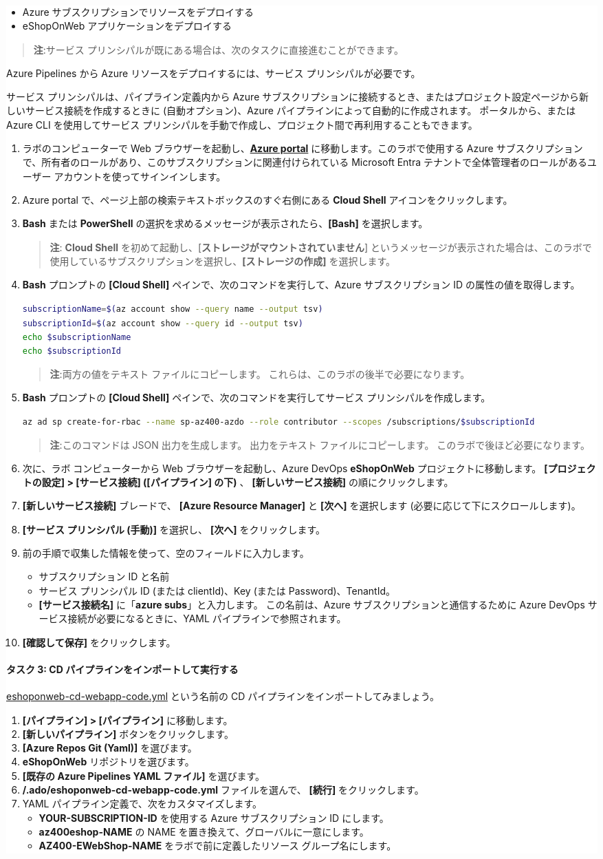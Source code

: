 - Azure サブスクリプションでリソースをデプロイする
- eShopOnWeb アプリケーションをデプロイする

> **注**:サービス プリンシパルが既にある場合は、次のタスクに直接進むことができます。

Azure Pipelines から Azure リソースをデプロイするには、サービス プリンシパルが必要です。

サービス プリンシパルは、パイプライン定義内から Azure サブスクリプションに接続するとき、またはプロジェクト設定ページから新しいサービス接続を作成するときに (自動オプション)、Azure パイプラインによって自動的に作成されます。 ポータルから、または Azure CLI を使用してサービス プリンシパルを手動で作成し、プロジェクト間で再利用することもできます。

1. ラボのコンピューターで Web ブラウザーを起動し、[**Azure portal**](https://portal.azure.com) に移動します。このラボで使用する Azure サブスクリプションで、所有者のロールがあり、このサブスクリプションに関連付けられている Microsoft Entra テナントで全体管理者のロールがあるユーザー アカウントを使ってサインインします。
2. Azure portal で、ページ上部の検索テキストボックスのすぐ右側にある **Cloud Shell** アイコンをクリックします。
3. **Bash** または **PowerShell** の選択を求めるメッセージが表示されたら、**[Bash]** を選択します。

   >**注**: **Cloud Shell** を初めて起動し、[**ストレージがマウントされていません**] というメッセージが表示された場合は、このラボで使用しているサブスクリプションを選択し、**[ストレージの作成]** を選択します。

4. **Bash** プロンプトの **[Cloud Shell]** ペインで、次のコマンドを実行して、Azure サブスクリプション ID の属性の値を取得します。

    ```sh
    subscriptionName=$(az account show --query name --output tsv)
    subscriptionId=$(az account show --query id --output tsv)
    echo $subscriptionName
    echo $subscriptionId
    ```

    > **注**:両方の値をテキスト ファイルにコピーします。 これらは、このラボの後半で必要になります。

5. **Bash** プロンプトの **[Cloud Shell]** ペインで、次のコマンドを実行してサービス プリンシパルを作成します。

    ```sh
    az ad sp create-for-rbac --name sp-az400-azdo --role contributor --scopes /subscriptions/$subscriptionId
    ```

    > **注**:このコマンドは JSON 出力を生成します。 出力をテキスト ファイルにコピーします。 このラボで後ほど必要になります。

6. 次に、ラボ コンピューターから Web ブラウザーを起動し、Azure DevOps **eShopOnWeb** プロジェクトに移動します。 **[プロジェクトの設定] > [サービス接続] ([パイプライン] の下)** 、 **[新しいサービス接続]** の順にクリックします。

7. **[新しいサービス接続]** ブレードで、 **[Azure Resource Manager]** と **[次へ]** を選択します (必要に応じて下にスクロールします)。

8. **[サービス プリンシパル (手動)]** を選択し、 **[次へ]** をクリックします。

9. 前の手順で収集した情報を使って、空のフィールドに入力します。
    - サブスクリプション ID と名前
    - サービス プリンシパル ID (または clientId)、Key (または Password)、TenantId。
    - **[サービス接続名]** に「**azure subs**」と入力します。 この名前は、Azure サブスクリプションと通信するために Azure DevOps サービス接続が必要になるときに、YAML パイプラインで参照されます。

10. **[確認して保存]** をクリックします。

#### タスク 3: CD パイプラインをインポートして実行する

[eshoponweb-cd-webapp-code.yml](https://github.com/MicrosoftLearning/eShopOnWeb/blob/main/.ado/eshoponweb-cd-webapp-code.yml) という名前の CD パイプラインをインポートしてみましょう。

1. **[パイプライン] > [パイプライン]** に移動します。
2. **[新しいパイプライン]** ボタンをクリックします。
3. **[Azure Repos Git (Yaml)]** を選びます。
4. **eShopOnWeb** リポジトリを選びます。
5. **[既存の Azure Pipelines YAML ファイル]** を選びます。
6. **/.ado/eshoponweb-cd-webapp-code.yml** ファイルを選んで、 **[続行]** をクリックします。
7. YAML パイプライン定義で、次をカスタマイズします。
   - **YOUR-SUBSCRIPTION-ID** を使用する Azure サブスクリプション ID にします。
   - **az400eshop-NAME** の NAME を置き換えて、グローバルに一意にします。
   - **AZ400-EWebShop-NAME** をラボで前に定義したリソース グループ名にします。
